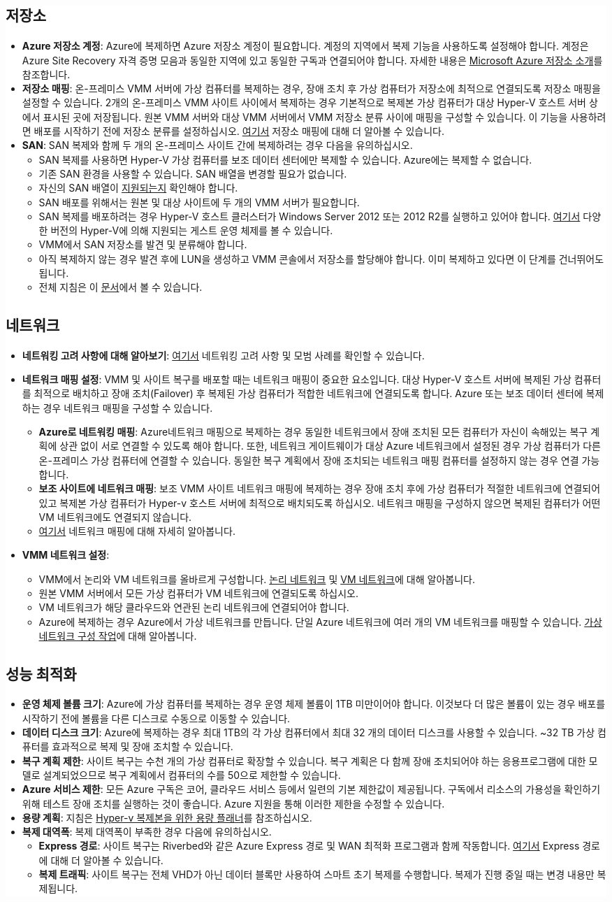 ## 저장소

- **Azure 저장소 계정**: Azure에 복제하면 Azure 저장소 계정이 필요합니다. 계정의 지역에서 복제 기능을 사용하도록 설정해야 합니다. 계정은 Azure Site Recovery 자격 증명 모음과 동일한 지역에 있고 동일한 구독과 연결되어야 합니다. 자세한 내용은 [Microsoft Azure 저장소 소개](../storage/storage-introduction.md)를 참조합니다.
- **저장소 매핑**: 온-프레미스 VMM 서버에 가상 컴퓨터를 복제하는 경우, 장애 조치 후 가상 컴퓨터가 저장소에 최적으로 연결되도록 저장소 매핑을 설정할 수 있습니다. 2개의 온-프레미스 VMM 사이트 사이에서 복제하는 경우 기본적으로 복제본 가상 컴퓨터가 대상 Hyper-V 호스트 서버 상에서 표시된 곳에 저장됩니다. 원본 VMM 서버와 대상 VMM 서버에서 VMM 저장소 분류 사이에 매핑을 구성할 수 있습니다. 이 기능을 사용하려면 배포를 시작하기 전에 저장소 분류를 설정하십시오. [여기서](site-recovery-storage-mapping.md) 저장소 매핑에 대해 더 알아볼 수 있습니다.
- **SAN**: SAN 복제와 함께 두 개의 온-프레미스 사이트 간에 복제하려는 경우 다음을 유의하십시오.
	- SAN 복제를 사용하면 Hyper-V 가상 컴퓨터를 보조 데이터 센터에만 복제할 수 있습니다. Azure에는 복제할 수 없습니다.
	- 기존 SAN 환경을 사용할 수 있습니다. SAN 배열을 변경할 필요가 없습니다.
	- 자신의 SAN 배열이 [지원되는지](http://social.technet.microsoft.com/wiki/contents/articles/28317.deploying-azure-site-recovery-with-vmm-and-san-supported-storage-arrays.aspx) 확인해야 합니다.
	- SAN 배포를 위해서는 원본 및 대상 사이트에 두 개의 VMM 서버가 필요합니다.
	- SAN 복제를 배포하려는 경우 Hyper-V 호스트 클러스터가 Windows Server 2012 또는 2012 R2를 실행하고 있어야 합니다. [여기서](https://technet.microsoft.com/library/cc794868%28v=ws.10%29.aspx) 다양한 버전의 Hyper-V에 의해 지원되는 게스트 운영 체제를 볼 수 있습니다.
	- VMM에서 SAN 저장소를 발견 및 분류해야 합니다.
	- 아직 복제하지 않는 경우 발견 후에 LUN을 생성하고 VMM 콘솔에서 저장소를 할당해야 합니다. 이미 복제하고 있다면 이 단계를 건너뛰어도 됩니다.
	- 전체 지침은 이 [문서](site-recovery-vmm-san.md)에서 볼 수 있습니다.


## 네트워크

- **네트워킹 고려 사항에 대해 알아보기**: [여기서](http://azure.microsoft.com/blog/2014/09/04/networking-infrastructure-setup-for-microsoft-azure-as-a-disaster-recovery-site/) 네트워킹 고려 사항 및 모범 사례를 확인할 수 있습니다.

- **네트워크 매핑 설정**: VMM 및 사이트 복구를 배포할 때는 네트워크 매핑이 중요한 요소입니다. 대상 Hyper-V 호스트 서버에 복제된 가상 컴퓨터를 최적으로 배치하고 장애 조치(Failover) 후 복제된 가상 컴퓨터가 적합한 네트워크에 연결되도록 합니다. Azure 또는 보조 데이터 센터에 복제 하는 경우 네트워크 매핑을 구성할 수 있습니다.
	- **Azure로 네트워킹 매핑**: Azure네트워크 매핑으로 복제하는 경우 동일한 네트워크에서 장애 조치된 모든 컴퓨터가 자신이 속해있는 복구 계획에 상관 없이 서로 연결할 수 있도록 해야 합니다. 또한, 네트워크 게이트웨이가 대상 Azure 네트워크에서 설정된 경우 가상 컴퓨터가 다른 온-프레미스 가상 컴퓨터에 연결할 수 있습니다. 동일한 복구 계획에서 장애 조치되는 네트워크 매핑 컴퓨터를 설정하지 않는 경우 연결 가능합니다.
	- **보조 사이트에 네트워크 매핑**: 보조 VMM 사이트 네트워크 매핑에 복제하는 경우 장애 조치 후에 가상 컴퓨터가 적절한 네트워크에 연결되어 있고 복제본 가상 컴퓨터가 Hyper-v 호스트 서버에 최적으로 배치되도록 하십시오. 네트워크 매핑을 구성하지 않으면 복제된 컴퓨터가 어떤 VM 네트워크에도 연결되지 않습니다.
	- [여기서](site-recovery-network-mapping) 네트워크 매핑에 대해 자세히 알아봅니다.
- **VMM 네트워크 설정**:
	- VMM에서 논리와 VM 네트워크를 올바르게 구성합니다. [논리 네트워크](http://blogs.technet.com/b/scvmm/archive/2013/02/14/networking-in-vmm-2012-sp1-logical-networks-part-i.aspx) 및 [VM 네트워크](https://technet.microsoft.com/library/jj721575.aspx)에 대해 알아봅니다.
	- 원본 VMM 서버에서 모든 가상 컴퓨터가 VM 네트워크에 연결되도록 하십시오.
	- VM 네트워크가 해당 클라우드와 연관된 논리 네트워크에 연결되어야 합니다.
	- Azure에 복제하는 경우 Azure에서 가상 네트워크를 만듭니다. 단일 Azure 네트워크에 여러 개의 VM 네트워크를 매핑할 수 있습니다. [가상 네트워크 구성 작업](../vpn-gateway/vpn-gateway-site-to-site-create.md)에 대해 알아봅니다.

## 성능 최적화

- **운영 체제 볼륨 크기**: Azure에 가상 컴퓨터를 복제하는 경우 운영 체제 볼륨이 1TB 미만이어야 합니다. 이것보다 더 많은 볼륨이 있는 경우 배포를 시작하기 전에 볼륨을 다른 디스크로 수동으로 이동할 수 있습니다.
- **데이터 디스크 크기**: Azure에 복제하는 경우 최대 1TB의 각 가상 컴퓨터에서 최대 32 개의 데이터 디스크를 사용할 수 있습니다. \~32 TB 가상 컴퓨터를 효과적으로 복제 및 장애 조치할 수 있습니다.
- **복구 계획 제한**: 사이트 복구는 수천 개의 가상 컴퓨터로 확장할 수 있습니다. 복구 계획은 다 함께 장애 조치되어야 하는 응용프로그램에 대한 모델로 설계되었으므로 복구 계획에서 컴퓨터의 수를 50으로 제한할 수 있습니다.
- **Azure 서비스 제한**: 모든 Azure 구독은 코어, 클라우드 서비스 등에서 일련의 기본 제한값이 제공됩니다. 구독에서 리소스의 가용성을 확인하기 위해 테스트 장애 조치를 실행하는 것이 좋습니다. Azure 지원을 통해 이러한 제한을 수정할 수 있습니다.
- **용량 계획**: 지침은 [Hyper-v 복제본을 위한 용량 플래너](http://www.microsoft.com/en-in/download/details.aspx?id=39057)를 참조하십시오.
- **복제 대역폭**: 복제 대역폭이 부족한 경우 다음에 유의하십시오.
	- **Express 경로**: 사이트 복구는 Riverbed와 같은 Azure Express 경로 및 WAN 최적화 프로그램과 함께 작동합니다. [여기서](http://blogs.technet.com/b/virtualization/archive/2014/07/20/expressroute-and-azure-site-recovery.aspx) Express 경로에 대해 더 알아볼 수 있습니다.
	- **복제 트래픽**: 사이트 복구는 전체 VHD가 아닌 데이터 블록만 사용하여 스마트 초기 복제를 수행합니다. 복제가 진행 중일 때는 변경 내용만 복제됩니다.